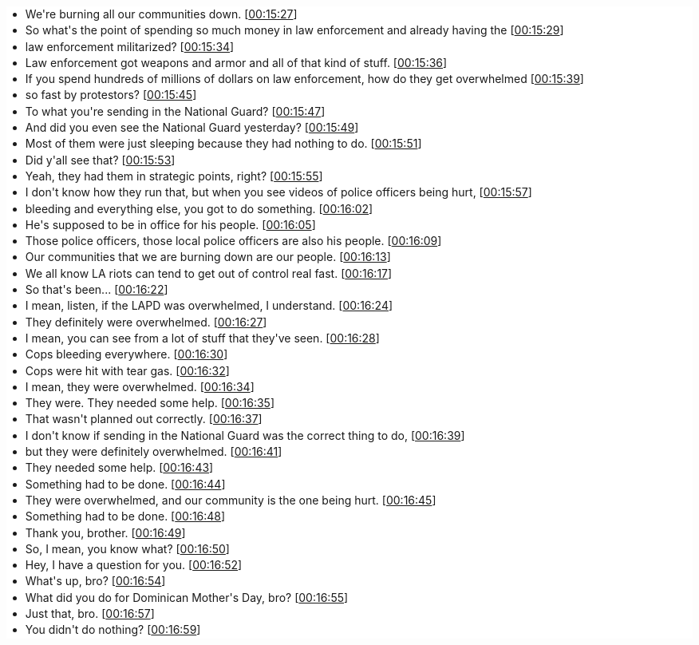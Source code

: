 *  We're burning all our communities down. [[00:15:27](https://www.youtube.com/watch?v=5WdEpA2LpSw&t=927.52s)]
*  So what's the point of spending so much money in law enforcement and already having the [[00:15:29](https://www.youtube.com/watch?v=5WdEpA2LpSw&t=929.52s)]
*  law enforcement militarized? [[00:15:34](https://www.youtube.com/watch?v=5WdEpA2LpSw&t=934.52s)]
*  Law enforcement got weapons and armor and all of that kind of stuff. [[00:15:36](https://www.youtube.com/watch?v=5WdEpA2LpSw&t=936.52s)]
*  If you spend hundreds of millions of dollars on law enforcement, how do they get overwhelmed [[00:15:39](https://www.youtube.com/watch?v=5WdEpA2LpSw&t=939.52s)]
*  so fast by protestors? [[00:15:45](https://www.youtube.com/watch?v=5WdEpA2LpSw&t=945.52s)]
*  To what you're sending in the National Guard? [[00:15:47](https://www.youtube.com/watch?v=5WdEpA2LpSw&t=947.52s)]
*  And did you even see the National Guard yesterday? [[00:15:49](https://www.youtube.com/watch?v=5WdEpA2LpSw&t=949.52s)]
*  Most of them were just sleeping because they had nothing to do. [[00:15:51](https://www.youtube.com/watch?v=5WdEpA2LpSw&t=951.52s)]
*  Did y'all see that? [[00:15:53](https://www.youtube.com/watch?v=5WdEpA2LpSw&t=953.52s)]
*  Yeah, they had them in strategic points, right? [[00:15:55](https://www.youtube.com/watch?v=5WdEpA2LpSw&t=955.52s)]
*  I don't know how they run that, but when you see videos of police officers being hurt, [[00:15:57](https://www.youtube.com/watch?v=5WdEpA2LpSw&t=957.52s)]
*  bleeding and everything else, you got to do something. [[00:16:02](https://www.youtube.com/watch?v=5WdEpA2LpSw&t=962.52s)]
*  He's supposed to be in office for his people. [[00:16:05](https://www.youtube.com/watch?v=5WdEpA2LpSw&t=965.52s)]
*  Those police officers, those local police officers are also his people. [[00:16:09](https://www.youtube.com/watch?v=5WdEpA2LpSw&t=969.52s)]
*  Our communities that we are burning down are our people. [[00:16:13](https://www.youtube.com/watch?v=5WdEpA2LpSw&t=973.52s)]
*  We all know LA riots can tend to get out of control real fast. [[00:16:17](https://www.youtube.com/watch?v=5WdEpA2LpSw&t=977.52s)]
*  So that's been... [[00:16:22](https://www.youtube.com/watch?v=5WdEpA2LpSw&t=982.52s)]
*  I mean, listen, if the LAPD was overwhelmed, I understand. [[00:16:24](https://www.youtube.com/watch?v=5WdEpA2LpSw&t=984.52s)]
*  They definitely were overwhelmed. [[00:16:27](https://www.youtube.com/watch?v=5WdEpA2LpSw&t=987.52s)]
*  I mean, you can see from a lot of stuff that they've seen. [[00:16:28](https://www.youtube.com/watch?v=5WdEpA2LpSw&t=988.52s)]
*  Cops bleeding everywhere. [[00:16:30](https://www.youtube.com/watch?v=5WdEpA2LpSw&t=990.52s)]
*  Cops were hit with tear gas. [[00:16:32](https://www.youtube.com/watch?v=5WdEpA2LpSw&t=992.52s)]
*  I mean, they were overwhelmed. [[00:16:34](https://www.youtube.com/watch?v=5WdEpA2LpSw&t=994.52s)]
*  They were. They needed some help. [[00:16:35](https://www.youtube.com/watch?v=5WdEpA2LpSw&t=995.52s)]
*  That wasn't planned out correctly. [[00:16:37](https://www.youtube.com/watch?v=5WdEpA2LpSw&t=997.52s)]
*  I don't know if sending in the National Guard was the correct thing to do, [[00:16:39](https://www.youtube.com/watch?v=5WdEpA2LpSw&t=999.52s)]
*  but they were definitely overwhelmed. [[00:16:41](https://www.youtube.com/watch?v=5WdEpA2LpSw&t=1001.52s)]
*  They needed some help. [[00:16:43](https://www.youtube.com/watch?v=5WdEpA2LpSw&t=1003.52s)]
*  Something had to be done. [[00:16:44](https://www.youtube.com/watch?v=5WdEpA2LpSw&t=1004.52s)]
*  They were overwhelmed, and our community is the one being hurt. [[00:16:45](https://www.youtube.com/watch?v=5WdEpA2LpSw&t=1005.52s)]
*  Something had to be done. [[00:16:48](https://www.youtube.com/watch?v=5WdEpA2LpSw&t=1008.52s)]
*  Thank you, brother. [[00:16:49](https://www.youtube.com/watch?v=5WdEpA2LpSw&t=1009.52s)]
*  So, I mean, you know what? [[00:16:50](https://www.youtube.com/watch?v=5WdEpA2LpSw&t=1010.52s)]
*  Hey, I have a question for you. [[00:16:52](https://www.youtube.com/watch?v=5WdEpA2LpSw&t=1012.52s)]
*  What's up, bro? [[00:16:54](https://www.youtube.com/watch?v=5WdEpA2LpSw&t=1014.52s)]
*  What did you do for Dominican Mother's Day, bro? [[00:16:55](https://www.youtube.com/watch?v=5WdEpA2LpSw&t=1015.52s)]
*  Just that, bro. [[00:16:57](https://www.youtube.com/watch?v=5WdEpA2LpSw&t=1017.52s)]
*  You didn't do nothing? [[00:16:59](https://www.youtube.com/watch?v=5WdEpA2LpSw&t=1019.52s)]